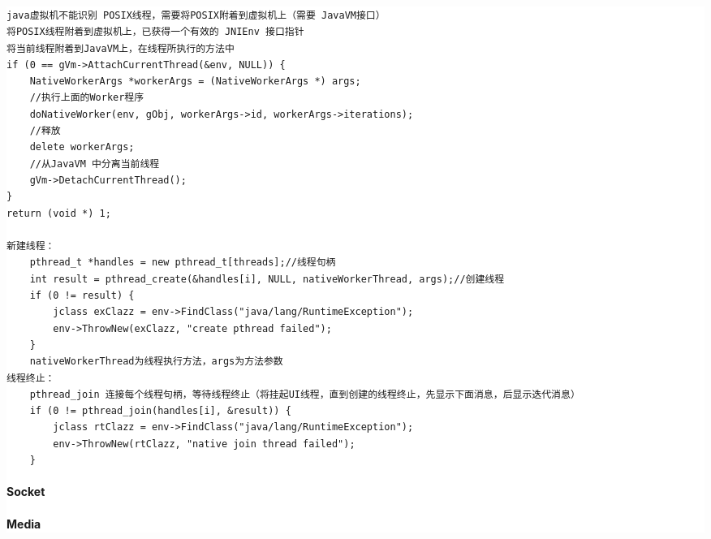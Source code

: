     java虚拟机不能识别 POSIX线程，需要将POSIX附着到虚拟机上（需要 JavaVM接口）
    将POSIX线程附着到虚拟机上，已获得一个有效的 JNIEnv 接口指针
    将当前线程附着到JavaVM上，在线程所执行的方法中
    if (0 == gVm->AttachCurrentThread(&env, NULL)) {
        NativeWorkerArgs *workerArgs = (NativeWorkerArgs *) args;
        //执行上面的Worker程序
        doNativeWorker(env, gObj, workerArgs->id, workerArgs->iterations);
        //释放
        delete workerArgs;
        //从JavaVM 中分离当前线程
        gVm->DetachCurrentThread();
    }
    return (void *) 1;
    
    新建线程：
        pthread_t *handles = new pthread_t[threads];//线程句柄        
        int result = pthread_create(&handles[i], NULL, nativeWorkerThread, args);//创建线程
        if (0 != result) {
            jclass exClazz = env->FindClass("java/lang/RuntimeException");
            env->ThrowNew(exClazz, "create pthread failed");
        }
        nativeWorkerThread为线程执行方法，args为方法参数                  
    线程终止：
        pthread_join 连接每个线程句柄，等待线程终止（将挂起UI线程，直到创建的线程终止，先显示下面消息，后显示迭代消息）
        if (0 != pthread_join(handles[i], &result)) {
            jclass rtClazz = env->FindClass("java/lang/RuntimeException");
            env->ThrowNew(rtClazz, "native join thread failed");
        }
        
#### Socket

#### Media